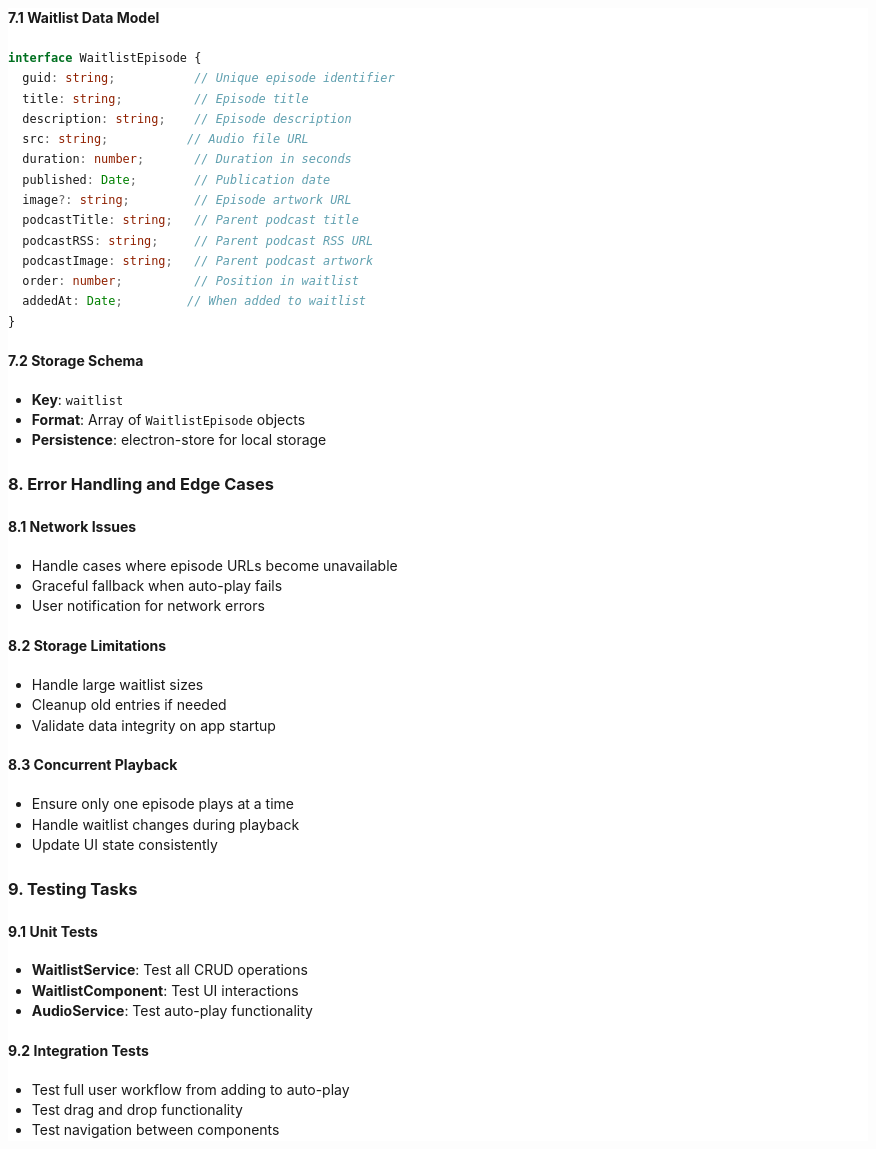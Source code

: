 #### 7.1 Waitlist Data Model
```typescript
interface WaitlistEpisode {
  guid: string;           // Unique episode identifier
  title: string;          // Episode title
  description: string;    // Episode description
  src: string;           // Audio file URL
  duration: number;       // Duration in seconds
  published: Date;        // Publication date
  image?: string;         // Episode artwork URL
  podcastTitle: string;   // Parent podcast title
  podcastRSS: string;     // Parent podcast RSS URL
  podcastImage: string;   // Parent podcast artwork
  order: number;          // Position in waitlist
  addedAt: Date;         // When added to waitlist
}
```

#### 7.2 Storage Schema
- **Key**: `waitlist`
- **Format**: Array of `WaitlistEpisode` objects
- **Persistence**: electron-store for local storage

### 8. Error Handling and Edge Cases

#### 8.1 Network Issues
- Handle cases where episode URLs become unavailable
- Graceful fallback when auto-play fails
- User notification for network errors

#### 8.2 Storage Limitations
- Handle large waitlist sizes
- Cleanup old entries if needed
- Validate data integrity on app startup

#### 8.3 Concurrent Playback
- Ensure only one episode plays at a time
- Handle waitlist changes during playback
- Update UI state consistently

### 9. Testing Tasks

#### 9.1 Unit Tests
- **WaitlistService**: Test all CRUD operations
- **WaitlistComponent**: Test UI interactions
- **AudioService**: Test auto-play functionality

#### 9.2 Integration Tests
- Test full user workflow from adding to auto-play
- Test drag and drop functionality
- Test navigation between components
